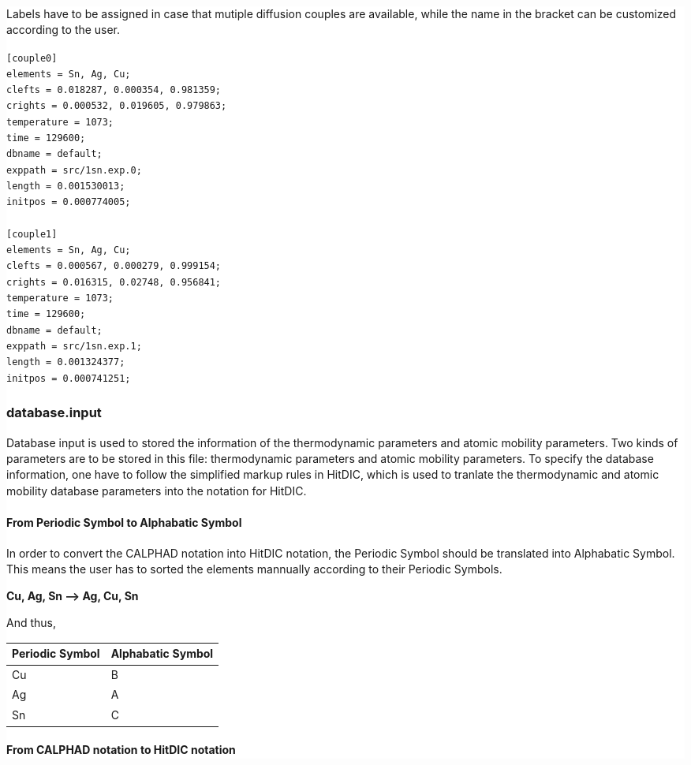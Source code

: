Labels have to be assigned in case that mutiple diffusion couples are available, while the name in the bracket can be customized according to the user.
```
[couple0]
elements = Sn, Ag, Cu;
clefts = 0.018287, 0.000354, 0.981359;
crights = 0.000532, 0.019605, 0.979863;
temperature = 1073;
time = 129600;
dbname = default;
exppath = src/1sn.exp.0;
length = 0.001530013;
initpos = 0.000774005;

[couple1]
elements = Sn, Ag, Cu;
clefts = 0.000567, 0.000279, 0.999154;
crights = 0.016315, 0.02748, 0.956841;
temperature = 1073;
time = 129600;
dbname = default;
exppath = src/1sn.exp.1;
length = 0.001324377;
initpos = 0.000741251;

```

### database.input

Database input is used to stored the information of the thermodynamic parameters and atomic mobility parameters. Two kinds of parameters are to be stored in this file: thermodynamic parameters and atomic mobility parameters. To specify the database information, one have to follow the simplified markup rules in HitDIC, which is used to tranlate the thermodynamic and atomic mobility database parameters into the notation for HitDIC.

#### From Periodic Symbol to Alphabatic Symbol

In order to convert the CALPHAD notation into HitDIC notation, the Periodic Symbol should be translated into Alphabatic Symbol. This means the user has to sorted the elements mannually according to their Periodic Symbols.

**Cu, Ag, Sn –> Ag, Cu, Sn**

And thus,

|Periodic Symbol	| Alphabatic Symbol |
|-------------------|-------------------|
|Cu	| B |
|Ag	| A |
|Sn	| C |

#### From CALPHAD notation to HitDIC notation
